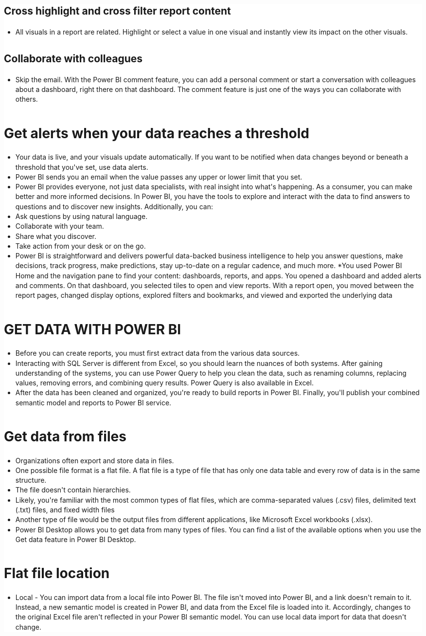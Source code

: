 ## Cross highlight and cross filter report content
* All visuals in a report are related. Highlight or select a value in one visual and instantly view its impact on the other visuals.

## Collaborate with colleagues
* Skip the email. With the Power BI comment feature, you can add a personal comment or start a conversation with colleagues about a dashboard, right there on that dashboard. The comment feature is just one of the ways you can collaborate with others.
# Get alerts when your data reaches a threshold
* Your data is live, and your visuals update automatically. If you want to be notified when data changes beyond or beneath a threshold that you've set, use data alerts.
* Power BI sends you an email when the value passes any upper or lower limit that you set.
* Power BI provides everyone, not just data specialists, with real insight into what's happening. As a consumer, you can make better and more informed decisions. In Power BI, you have the tools to explore and interact with the data to find answers to questions and to discover new insights. Additionally, you can:
* Ask questions by using natural language.
* Collaborate with your team.
* Share what you discover.
* Take action from your desk or on the go.
* Power BI is straightforward and delivers powerful data-backed business intelligence to help you answer questions, make decisions, track progress, make predictions, stay up-to-date on a regular cadence, and much more.
*You used Power BI Home and the navigation pane to find your content: dashboards, reports, and apps.
 You opened a dashboard and added alerts and comments. On that dashboard, you selected tiles to open and view reports. With a report open, you moved between the report pages, changed display options, explored filters and bookmarks, and viewed and exported the underlying data
# GET DATA WITH POWER BI
* Before you can create reports, you must first extract data from the various data sources.
*  Interacting with SQL Server is different from Excel, so you should learn the nuances of both systems. After gaining understanding of the systems, you can use Power Query to help you clean the data, such as renaming columns, replacing values, removing errors, and combining query results. Power Query is also available in Excel.
*   After the data has been cleaned and organized, you're ready to build reports in Power BI. Finally, you'll publish your combined semantic model and reports to
  Power BI service.

# Get data from files
* Organizations often export and store data in files.
*  One possible file format is a flat file. A flat file is a type of file that has only one data table and every row of data is in the same structure.
*  The file doesn't contain hierarchies.
*  Likely, you're familiar with the most common types of flat files, which are comma-separated values (.csv) files, delimited text (.txt) files, and fixed width files
*  Another type of file would be the output files from different applications, like Microsoft Excel workbooks (.xlsx).
*  Power BI Desktop allows you to get data from many types of files. You can find a list of the available options when you use the Get data feature in Power BI Desktop.
# Flat file location
* Local - You can import data from a local file into Power BI. The file isn't moved into Power BI, and a link doesn't remain to it. Instead, a new semantic model is created in Power BI, and data from the Excel file is loaded into it. Accordingly, changes to the original Excel file aren't reflected in your Power BI semantic model. You can use local data import for data that doesn't change.